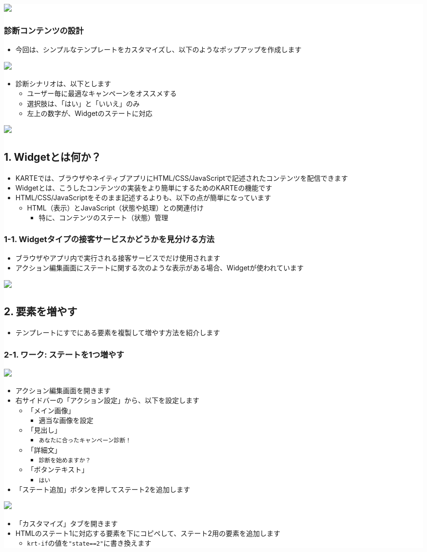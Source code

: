 <img src="https://raw.githubusercontent.com/plaidev/karte-school/master/widget/beginner_v2/_images/shindan_store.gif" width="300px">

### 診断コンテンツの設計
- 今回は、シンプルなテンプレートをカスタマイズし、以下のようなポップアップを作成します

<img src="https://raw.githubusercontent.com/plaidev/karte-school/master/widget/beginner_v2/_images/shindan.gif" width="300px">

- 診断シナリオは、以下とします
    - ユーザー毎に最適なキャンペーンをオススメする
    - 選択肢は、「はい」と「いいえ」のみ
    - 左上の数字が、Widgetのステートに対応

<img src="https://raw.githubusercontent.com/plaidev/karte-school/master/widget/beginner_v2/_images/shindan_design.png" width="800px">

## 1. Widgetとは何か？
- KARTEでは、ブラウザやネイティブアプリにHTML/CSS/JavaScriptで記述されたコンテンツを配信できます
- Widgetとは、こうしたコンテンツの実装をより簡単にするためのKARTEの機能です
- HTML/CSS/JavaScriptをそのまま記述するよりも、以下の点が簡単になっています
    - HTML（表示）とJavaScript（状態や処理）との関連付け
        - 特に、コンテンツのステート（状態）管理

### 1-1. Widgetタイプの接客サービスかどうかを見分ける方法
- ブラウザやアプリ内で実行される接客サービスでだけ使用されます
- アクション編集画面にステートに関する次のような表示がある場合、Widgetが使われています

<img src="https://raw.githubusercontent.com/plaidev/karte-school/master/widget/beginner_v2/_images/state_ui.png" width="300px">

## 2. 要素を増やす
- テンプレートにすでにある要素を複製して増やす方法を紹介します

### 2-1. ワーク: ステートを1つ増やす
<img src="https://raw.githubusercontent.com/plaidev/karte-school/master/widget/beginner_v2/_images/state2_check.png" width="400px">

- アクション編集画面を開きます
- 右サイドバーの「アクション設定」から、以下を設定します
    - 「メイン画像」
        - 適当な画像を設定
    - 「見出し」
        - `あなたに合ったキャンペーン診断！`
    - 「詳細文」
        - `診断を始めますか？`
    - 「ボタンテキスト」
        - `はい`
- 「ステート追加」ボタンを押してステート2を追加します

<img src="https://raw.githubusercontent.com/plaidev/karte-school/master/widget/beginner_v2/_images/add_state.png" width="300px">

- 「カスタマイズ」タブを開きます
- HTMLのステート1に対応する要素を下にコピペして、ステート2用の要素を追加します
    - `krt-if`の値を`"state==2"`に書き換えます
